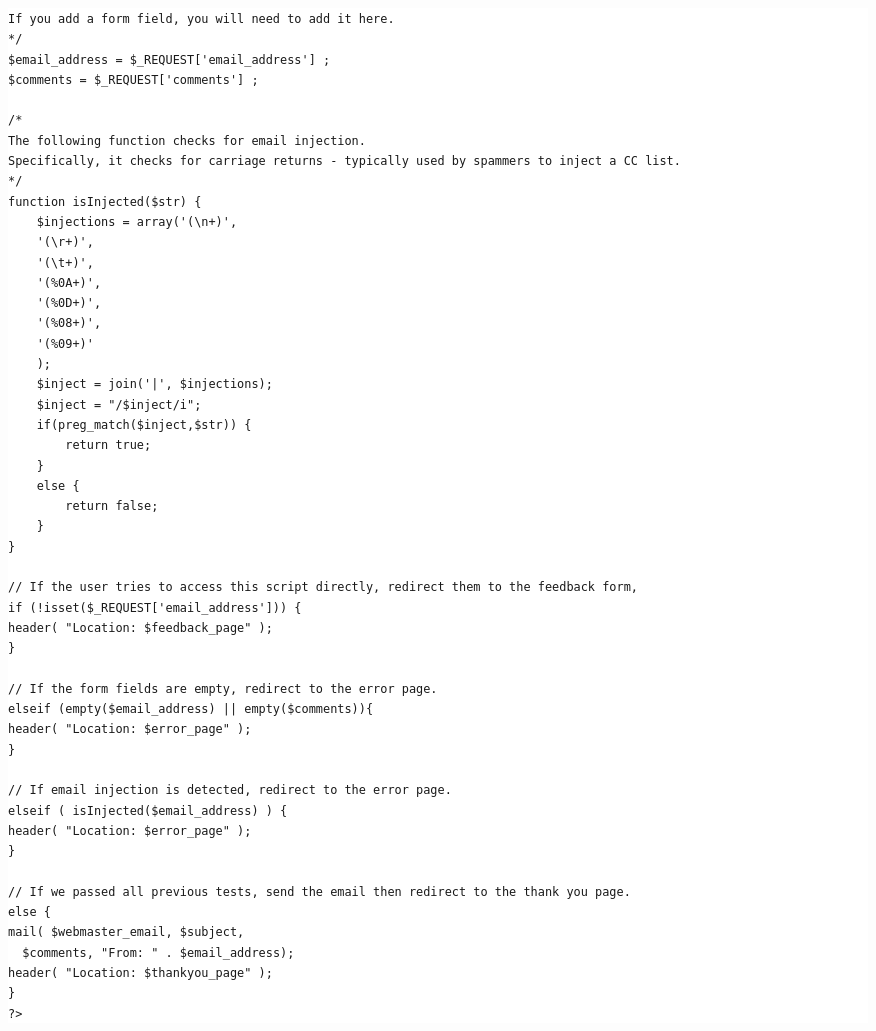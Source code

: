 ```
If you add a form field, you will need to add it here.
*/
$email_address = $_REQUEST['email_address'] ;
$comments = $_REQUEST['comments'] ;

/*
The following function checks for email injection.
Specifically, it checks for carriage returns - typically used by spammers to inject a CC list.
*/
function isInjected($str) {
    $injections = array('(\n+)',
    '(\r+)',
    '(\t+)',
    '(%0A+)',
    '(%0D+)',
    '(%08+)',
    '(%09+)'
    );
    $inject = join('|', $injections);
    $inject = "/$inject/i";
    if(preg_match($inject,$str)) {
        return true;
    }
    else {
        return false;
    }
}

// If the user tries to access this script directly, redirect them to the feedback form,
if (!isset($_REQUEST['email_address'])) {
header( "Location: $feedback_page" );
}

// If the form fields are empty, redirect to the error page.
elseif (empty($email_address) || empty($comments)){
header( "Location: $error_page" );
}

// If email injection is detected, redirect to the error page.
elseif ( isInjected($email_address) ) {
header( "Location: $error_page" );
}

// If we passed all previous tests, send the email then redirect to the thank you page.
else {
mail( $webmaster_email, $subject,
  $comments, "From: " . $email_address);
header( "Location: $thankyou_page" );
}
?> 
```
